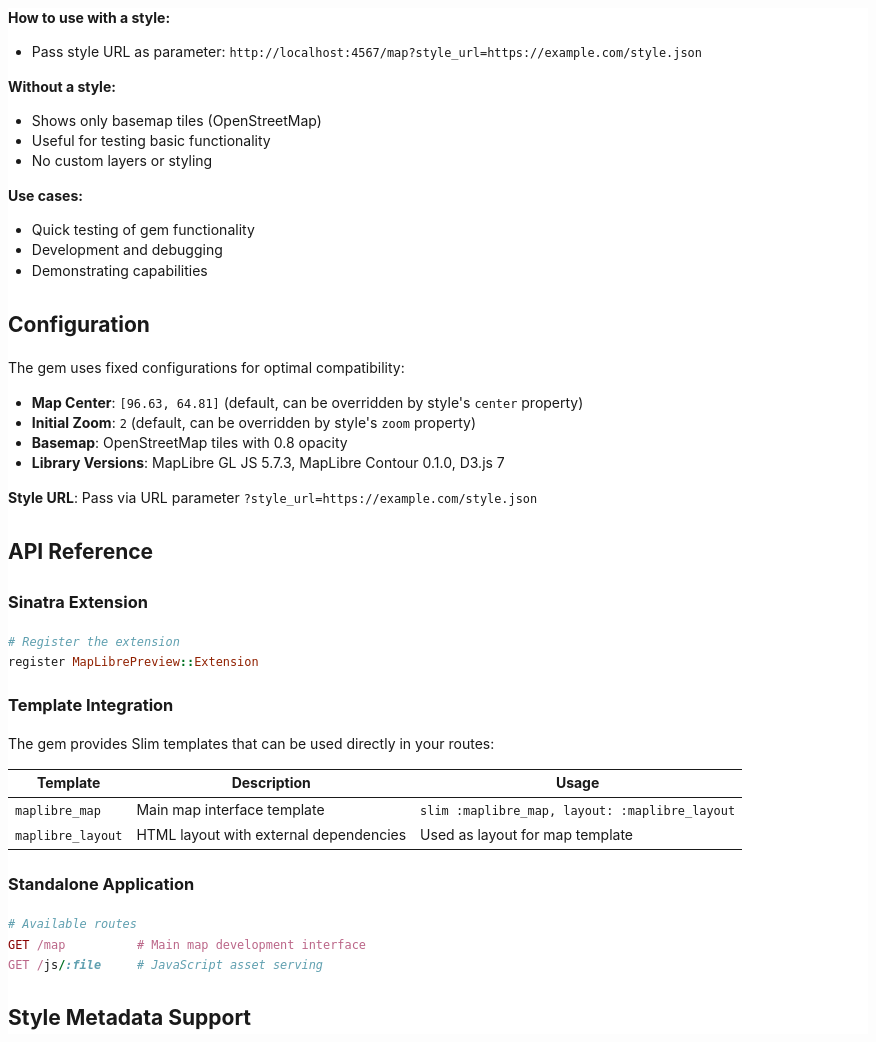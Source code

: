 **How to use with a style:**
- Pass style URL as parameter: `http://localhost:4567/map?style_url=https://example.com/style.json`

**Without a style:**
- Shows only basemap tiles (OpenStreetMap)
- Useful for testing basic functionality
- No custom layers or styling

**Use cases:**
- Quick testing of gem functionality
- Development and debugging
- Demonstrating capabilities

## Configuration

The gem uses fixed configurations for optimal compatibility:

- **Map Center**: `[96.63, 64.81]` (default, can be overridden by style's `center` property)
- **Initial Zoom**: `2` (default, can be overridden by style's `zoom` property)
- **Basemap**: OpenStreetMap tiles with 0.8 opacity
- **Library Versions**: MapLibre GL JS 5.7.3, MapLibre Contour 0.1.0, D3.js 7

**Style URL**: Pass via URL parameter `?style_url=https://example.com/style.json`

## API Reference

### Sinatra Extension

```ruby
# Register the extension
register MapLibrePreview::Extension
```

### Template Integration

The gem provides Slim templates that can be used directly in your routes:

| Template | Description | Usage |
|----------|-------------|-------|
| `maplibre_map` | Main map interface template | `slim :maplibre_map, layout: :maplibre_layout` |
| `maplibre_layout` | HTML layout with external dependencies | Used as layout for map template |

### Standalone Application

```ruby
# Available routes
GET /map          # Main map development interface
GET /js/:file     # JavaScript asset serving
```

## Style Metadata Support
